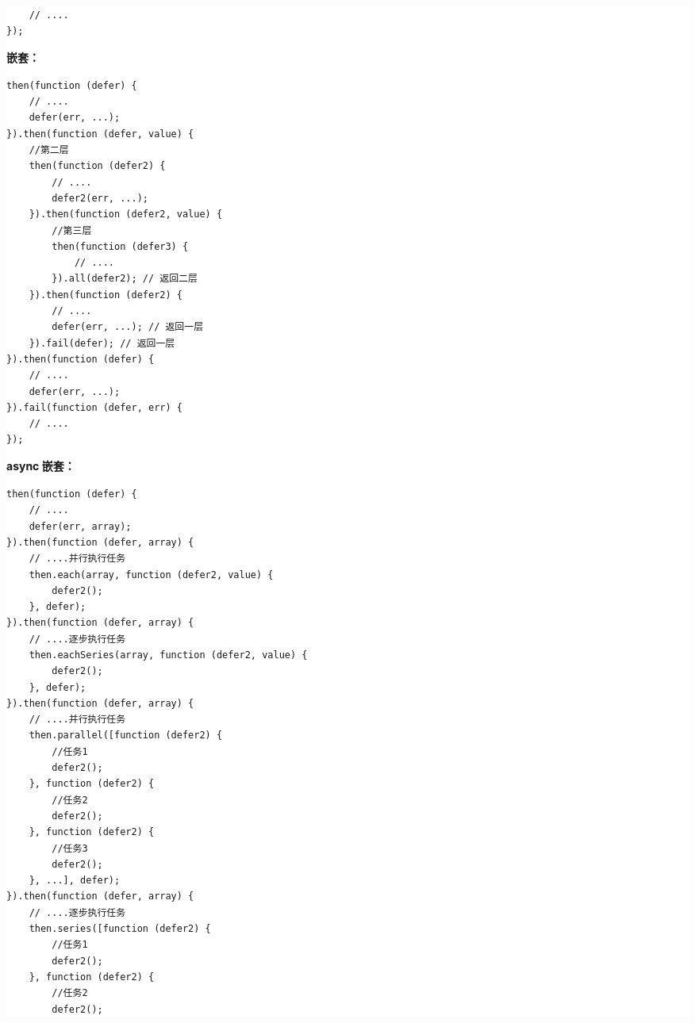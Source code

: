         // ....
    });


**嵌套：**

    then(function (defer) {
        // ....
        defer(err, ...);
    }).then(function (defer, value) {
        //第二层
        then(function (defer2) {
            // ....
            defer2(err, ...);
        }).then(function (defer2, value) {
            //第三层
            then(function (defer3) {
                // ....
            }).all(defer2); // 返回二层
        }).then(function (defer2) {
            // ....
            defer(err, ...); // 返回一层
        }).fail(defer); // 返回一层
    }).then(function (defer) {
        // ....
        defer(err, ...);
    }).fail(function (defer, err) {
        // ....
    });


**async 嵌套：**

    then(function (defer) {
        // ....
        defer(err, array);
    }).then(function (defer, array) {
        // ....并行执行任务
        then.each(array, function (defer2, value) {
            defer2();
        }, defer);
    }).then(function (defer, array) {
        // ....逐步执行任务
        then.eachSeries(array, function (defer2, value) {
            defer2();
        }, defer);
    }).then(function (defer, array) {
        // ....并行执行任务
        then.parallel([function (defer2) {
            //任务1
            defer2();
        }, function (defer2) {
            //任务2
            defer2();
        }, function (defer2) {
            //任务3
            defer2();
        }, ...], defer);
    }).then(function (defer, array) {
        // ....逐步执行任务
        then.series([function (defer2) {
            //任务1
            defer2();
        }, function (defer2) {
            //任务2
            defer2();